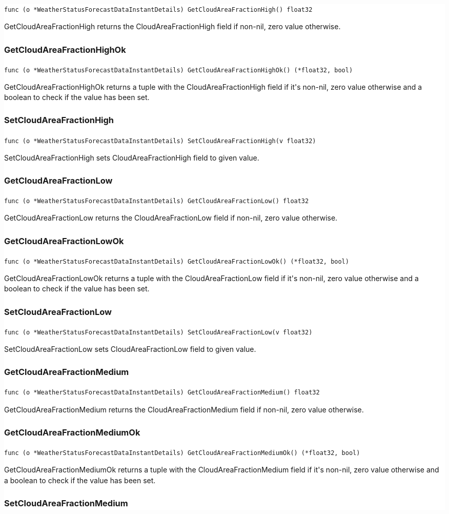 `func (o *WeatherStatusForecastDataInstantDetails) GetCloudAreaFractionHigh() float32`

GetCloudAreaFractionHigh returns the CloudAreaFractionHigh field if non-nil, zero value otherwise.

### GetCloudAreaFractionHighOk

`func (o *WeatherStatusForecastDataInstantDetails) GetCloudAreaFractionHighOk() (*float32, bool)`

GetCloudAreaFractionHighOk returns a tuple with the CloudAreaFractionHigh field if it's non-nil, zero value otherwise
and a boolean to check if the value has been set.

### SetCloudAreaFractionHigh

`func (o *WeatherStatusForecastDataInstantDetails) SetCloudAreaFractionHigh(v float32)`

SetCloudAreaFractionHigh sets CloudAreaFractionHigh field to given value.


### GetCloudAreaFractionLow

`func (o *WeatherStatusForecastDataInstantDetails) GetCloudAreaFractionLow() float32`

GetCloudAreaFractionLow returns the CloudAreaFractionLow field if non-nil, zero value otherwise.

### GetCloudAreaFractionLowOk

`func (o *WeatherStatusForecastDataInstantDetails) GetCloudAreaFractionLowOk() (*float32, bool)`

GetCloudAreaFractionLowOk returns a tuple with the CloudAreaFractionLow field if it's non-nil, zero value otherwise
and a boolean to check if the value has been set.

### SetCloudAreaFractionLow

`func (o *WeatherStatusForecastDataInstantDetails) SetCloudAreaFractionLow(v float32)`

SetCloudAreaFractionLow sets CloudAreaFractionLow field to given value.


### GetCloudAreaFractionMedium

`func (o *WeatherStatusForecastDataInstantDetails) GetCloudAreaFractionMedium() float32`

GetCloudAreaFractionMedium returns the CloudAreaFractionMedium field if non-nil, zero value otherwise.

### GetCloudAreaFractionMediumOk

`func (o *WeatherStatusForecastDataInstantDetails) GetCloudAreaFractionMediumOk() (*float32, bool)`

GetCloudAreaFractionMediumOk returns a tuple with the CloudAreaFractionMedium field if it's non-nil, zero value otherwise
and a boolean to check if the value has been set.

### SetCloudAreaFractionMedium
